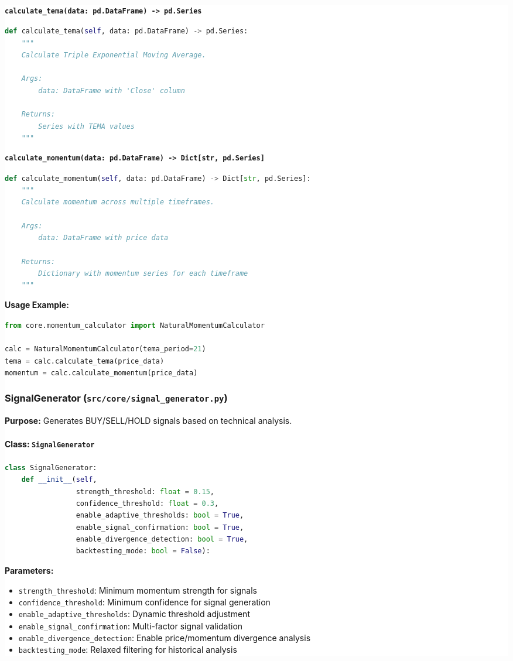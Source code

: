 **`calculate_tema(data: pd.DataFrame) -> pd.Series`**
```python
def calculate_tema(self, data: pd.DataFrame) -> pd.Series:
    """
    Calculate Triple Exponential Moving Average.
    
    Args:
        data: DataFrame with 'Close' column
        
    Returns:
        Series with TEMA values
    """
```

**`calculate_momentum(data: pd.DataFrame) -> Dict[str, pd.Series]`**
```python
def calculate_momentum(self, data: pd.DataFrame) -> Dict[str, pd.Series]:
    """
    Calculate momentum across multiple timeframes.
    
    Args:
        data: DataFrame with price data
        
    Returns:
        Dictionary with momentum series for each timeframe
    """
```

**Usage Example:**
```python
from core.momentum_calculator import NaturalMomentumCalculator

calc = NaturalMomentumCalculator(tema_period=21)
tema = calc.calculate_tema(price_data)
momentum = calc.calculate_momentum(price_data)
```

### SignalGenerator (`src/core/signal_generator.py`)

**Purpose:** Generates BUY/SELL/HOLD signals based on technical analysis.

#### Class: `SignalGenerator`

```python
class SignalGenerator:
    def __init__(self,
                 strength_threshold: float = 0.15,
                 confidence_threshold: float = 0.3,
                 enable_adaptive_thresholds: bool = True,
                 enable_signal_confirmation: bool = True,
                 enable_divergence_detection: bool = True,
                 backtesting_mode: bool = False):
```

**Parameters:**
- `strength_threshold`: Minimum momentum strength for signals
- `confidence_threshold`: Minimum confidence for signal generation
- `enable_adaptive_thresholds`: Dynamic threshold adjustment
- `enable_signal_confirmation`: Multi-factor signal validation
- `enable_divergence_detection`: Enable price/momentum divergence analysis
- `backtesting_mode`: Relaxed filtering for historical analysis
